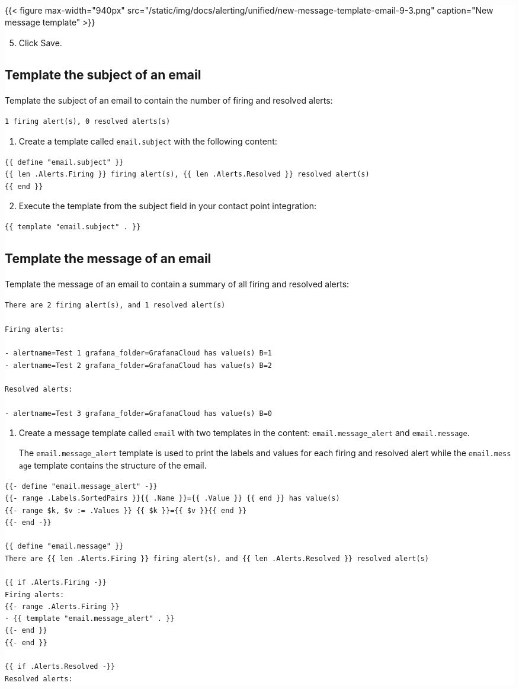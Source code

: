 {{< figure max-width="940px" src="/static/img/docs/alerting/unified/new-message-template-email-9-3.png" caption="New message template" >}}

5. Click Save.

## Template the subject of an email

Template the subject of an email to contain the number of firing and resolved alerts:

```
1 firing alert(s), 0 resolved alerts(s)
```

1. Create a template called `email.subject` with the following content:

```
{{ define "email.subject" }}
{{ len .Alerts.Firing }} firing alert(s), {{ len .Alerts.Resolved }} resolved alert(s)
{{ end }}
```

2. Execute the template from the subject field in your contact point integration:

```
{{ template "email.subject" . }}
```

## Template the message of an email

Template the message of an email to contain a summary of all firing and resolved alerts:

```
There are 2 firing alert(s), and 1 resolved alert(s)

Firing alerts:

- alertname=Test 1 grafana_folder=GrafanaCloud has value(s) B=1
- alertname=Test 2 grafana_folder=GrafanaCloud has value(s) B=2

Resolved alerts:

- alertname=Test 3 grafana_folder=GrafanaCloud has value(s) B=0
```

1. Create a message template called `email` with two templates in the content: `email.message_alert` and `email.message`.

   The `email.message_alert` template is used to print the labels and values for each firing and resolved alert while the `email.message` template contains the structure of the email.

```
{{- define "email.message_alert" -}}
{{- range .Labels.SortedPairs }}{{ .Name }}={{ .Value }} {{ end }} has value(s)
{{- range $k, $v := .Values }} {{ $k }}={{ $v }}{{ end }}
{{- end -}}

{{ define "email.message" }}
There are {{ len .Alerts.Firing }} firing alert(s), and {{ len .Alerts.Resolved }} resolved alert(s)

{{ if .Alerts.Firing -}}
Firing alerts:
{{- range .Alerts.Firing }}
- {{ template "email.message_alert" . }}
{{- end }}
{{- end }}

{{ if .Alerts.Resolved -}}
Resolved alerts:
```